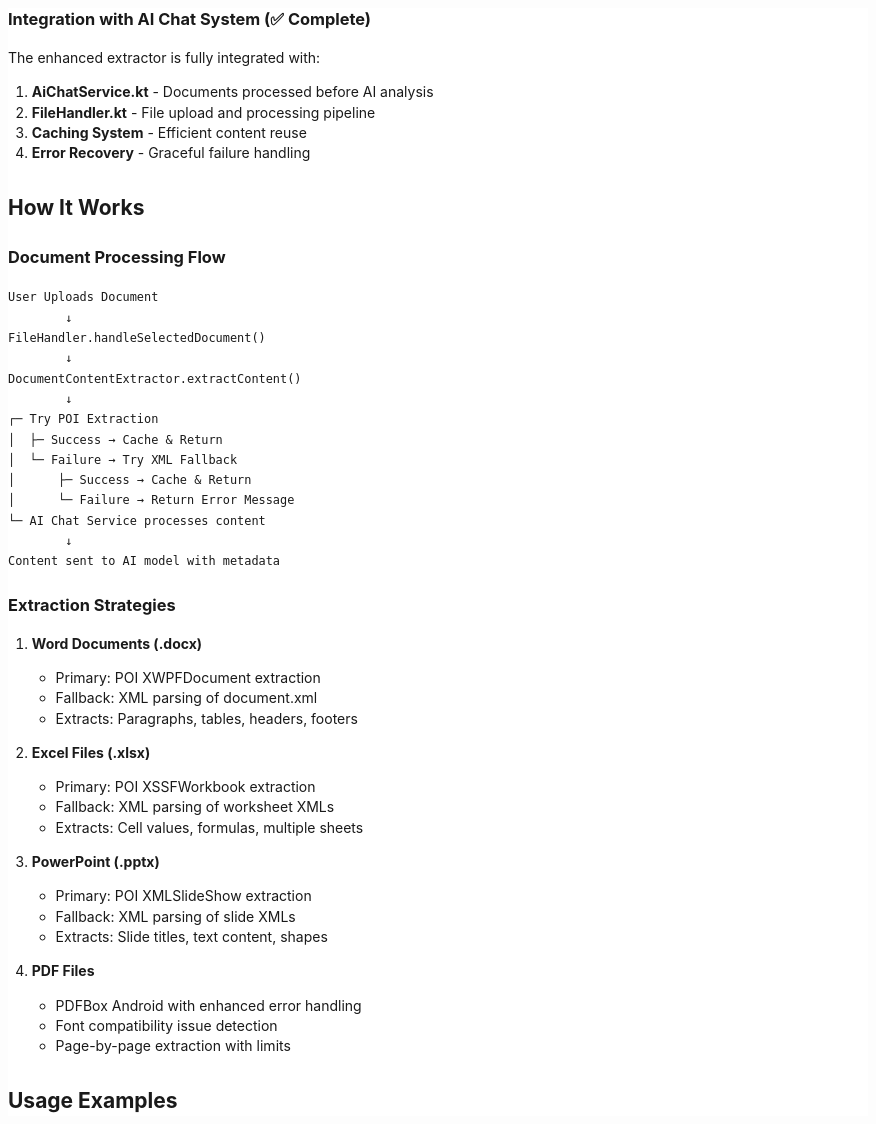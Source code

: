 ### Integration with AI Chat System (✅ Complete)

The enhanced extractor is fully integrated with:

1. **AiChatService.kt** - Documents processed before AI analysis
2. **FileHandler.kt** - File upload and processing pipeline
3. **Caching System** - Efficient content reuse
4. **Error Recovery** - Graceful failure handling

## How It Works

### Document Processing Flow

```
User Uploads Document
        ↓
FileHandler.handleSelectedDocument()
        ↓
DocumentContentExtractor.extractContent()
        ↓
┌─ Try POI Extraction
│  ├─ Success → Cache & Return
│  └─ Failure → Try XML Fallback
│      ├─ Success → Cache & Return  
│      └─ Failure → Return Error Message
└─ AI Chat Service processes content
        ↓
Content sent to AI model with metadata
```

### Extraction Strategies

1. **Word Documents (.docx)**
   - Primary: POI XWPFDocument extraction
   - Fallback: XML parsing of document.xml
   - Extracts: Paragraphs, tables, headers, footers

2. **Excel Files (.xlsx)**
   - Primary: POI XSSFWorkbook extraction  
   - Fallback: XML parsing of worksheet XMLs
   - Extracts: Cell values, formulas, multiple sheets

3. **PowerPoint (.pptx)**
   - Primary: POI XMLSlideShow extraction
   - Fallback: XML parsing of slide XMLs
   - Extracts: Slide titles, text content, shapes

4. **PDF Files**
   - PDFBox Android with enhanced error handling
   - Font compatibility issue detection
   - Page-by-page extraction with limits

## Usage Examples
